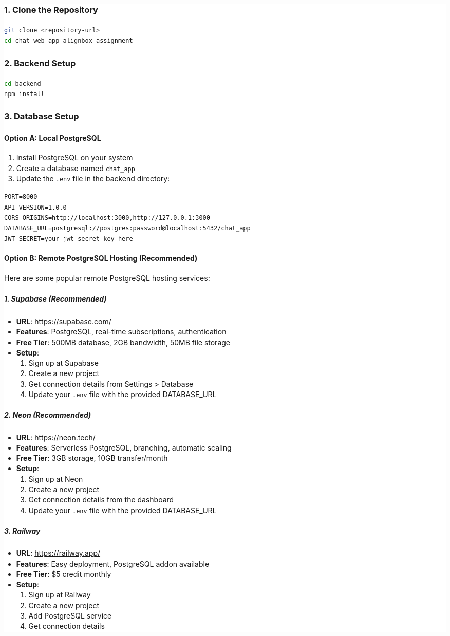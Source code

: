 ### 1. Clone the Repository
```bash
git clone <repository-url>
cd chat-web-app-alignbox-assignment
```

### 2. Backend Setup
```bash
cd backend
npm install
```

### 3. Database Setup

#### Option A: Local PostgreSQL
1. Install PostgreSQL on your system
2. Create a database named `chat_app`
3. Update the `.env` file in the backend directory:
```env
PORT=8000
API_VERSION=1.0.0
CORS_ORIGINS=http://localhost:3000,http://127.0.0.1:3000
DATABASE_URL=postgresql://postgres:password@localhost:5432/chat_app
JWT_SECRET=your_jwt_secret_key_here
```

#### Option B: Remote PostgreSQL Hosting (Recommended)

Here are some popular remote PostgreSQL hosting services:

##### 1. **Supabase** (Recommended)
- **URL**: https://supabase.com/
- **Features**: PostgreSQL, real-time subscriptions, authentication
- **Free Tier**: 500MB database, 2GB bandwidth, 50MB file storage
- **Setup**: 
  1. Sign up at Supabase
  2. Create a new project
  3. Get connection details from Settings > Database
  4. Update your `.env` file with the provided DATABASE_URL

##### 2. **Neon** (Recommended)
- **URL**: https://neon.tech/
- **Features**: Serverless PostgreSQL, branching, automatic scaling
- **Free Tier**: 3GB storage, 10GB transfer/month
- **Setup**: 
  1. Sign up at Neon
  2. Create a new project
  3. Get connection details from the dashboard
  4. Update your `.env` file with the provided DATABASE_URL

##### 3. **Railway**
- **URL**: https://railway.app/
- **Features**: Easy deployment, PostgreSQL addon available
- **Free Tier**: $5 credit monthly
- **Setup**: 
  1. Sign up at Railway
  2. Create a new project
  3. Add PostgreSQL service
  4. Get connection details
